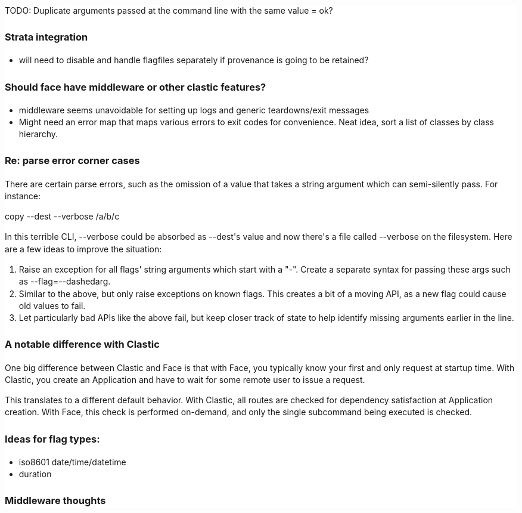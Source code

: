TODO: Duplicate arguments passed at the command line with the same value = ok?

### Strata integration

* will need to disable and handle flagfiles separately if provenance
is going to be retained?


### Should face have middleware or other clastic features?

* middleware seems unavoidable for setting up logs and generic
  teardowns/exit messages
* Might need an error map that maps various errors to exit codes for
  convenience. Neat idea, sort a list of classes by class hierarchy.

### Re: parse error corner cases

There are certain parse errors, such as the omission of a value
that takes a string argument which can semi-silently pass. For instance:

copy --dest --verbose /a/b/c

In this terrible CLI, --verbose could be absorbed as --dest's value
and now there's a file called --verbose on the filesystem. Here are a
few ideas to improve the situation:

1. Raise an exception for all flags' string arguments which start with
   a "-". Create a separate syntax for passing these args such as
   --flag=--dashedarg.
2. Similar to the above, but only raise exceptions on known
   flags. This creates a bit of a moving API, as a new flag could cause
   old values to fail.
3. Let particularly bad APIs like the above fail, but keep closer
   track of state to help identify missing arguments earlier in the line.

### A notable difference with Clastic

One big difference between Clastic and Face is that with Face, you
typically know your first and only request at startup time. With
Clastic, you create an Application and have to wait for some remote
user to issue a request.

This translates to a different default behavior. With Clastic, all
routes are checked for dependency satisfaction at Application
creation. With Face, this check is performed on-demand, and only the
single subcommand being executed is checked.

### Ideas for flag types:

* iso8601 date/time/datetime
* duration

### Middleware thoughts
